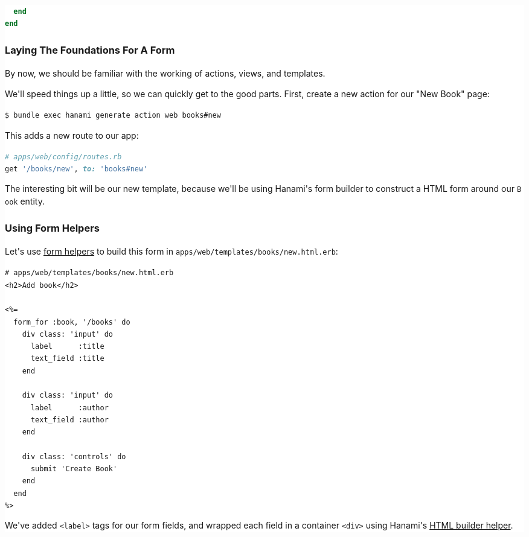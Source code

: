 ```ruby
  end
end
```

### Laying The Foundations For A Form

By now, we should be familiar with the working of actions, views, and templates.

We'll speed things up a little, so we can quickly get to the good parts.
First, create a new action for our "New Book" page:

```shell
$ bundle exec hanami generate action web books#new
```

This adds a new route to our app:

```ruby
# apps/web/config/routes.rb
get '/books/new', to: 'books#new'
```

The interesting bit will be our new template, because we'll be using Hanami's form builder to construct a HTML form around our `Book` entity.

### Using Form Helpers

Let's use [form helpers](/helpers/forms) to build this form in `apps/web/templates/books/new.html.erb`:

```erb
# apps/web/templates/books/new.html.erb
<h2>Add book</h2>

<%=
  form_for :book, '/books' do
    div class: 'input' do
      label      :title
      text_field :title
    end

    div class: 'input' do
      label      :author
      text_field :author
    end

    div class: 'controls' do
      submit 'Create Book'
    end
  end
%>
```

We've added `<label>` tags for our form fields, and wrapped each field in a
container `<div>` using Hanami's [HTML builder helper](/helpers/html5).
